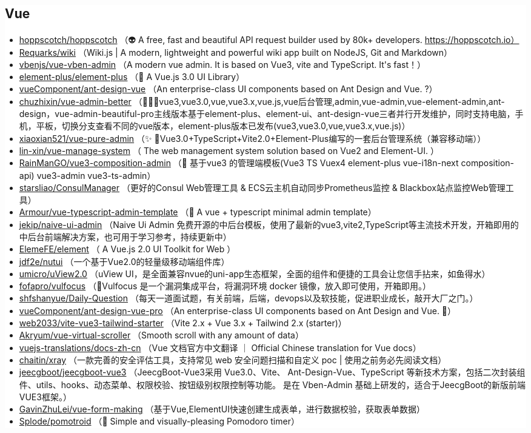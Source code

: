 ## Vue

* [hoppscotch/hoppscotch](https://github.com/hoppscotch/hoppscotch) （&#x1f47d; A free, fast and beautiful API request builder used by 80k+ developers. https://hoppscotch.io）
* [Requarks/wiki](https://github.com/Requarks/wiki) （Wiki.js | A modern, lightweight and powerful wiki app built on NodeJS, Git and Markdown）
* [vbenjs/vue-vben-admin](https://github.com/vbenjs/vue-vben-admin) （A modern vue admin. It is based on Vue3, vite and TypeScript. It's fast！）
* [element-plus/element-plus](https://github.com/element-plus/element-plus) （&#x1f389; A Vue.js 3.0 UI Library）
* [vueComponent/ant-design-vue](https://github.com/vueComponent/ant-design-vue) （An enterprise-class UI components based on Ant Design and Vue. ?）
* [chuzhixin/vue-admin-better](https://github.com/chuzhixin/vue-admin-better) （&#x1f680;&#x1f680;&#x1f680;vue3,vue3.0,vue,vue3.x,vue.js,vue后台管理,admin,vue-admin,vue-element-admin,ant-design，vue-admin-beautiful-pro主线版本基于element-plus、element-ui、ant-design-vue三者并行开发维护，同时支持电脑，手机，平板，切换分支查看不同的vue版本，element-plus版本已发布(vue3,vue3.0,vue,vue3.x,vue.js)）
* [xiaoxian521/vue-pure-admin](https://github.com/xiaoxian521/vue-pure-admin) （&#x2728; &#x1f680;Vue3.0+TypeScript+Vite2.0+Element-Plus编写的一套后台管理系统（兼容移动端））
* [lin-xin/vue-manage-system](https://github.com/lin-xin/vue-manage-system) （
        The web management system solution based on Vue2 and Element-UI.
      ）
* [RainManGO/vue3-composition-admin](https://github.com/RainManGO/vue3-composition-admin) （&#x1f389; 基于vue3 的管理端模板(Vue3 TS Vuex4 element-plus vue-i18n-next composition-api) vue3-admin vue3-ts-admin）
* [starsliao/ConsulManager](https://github.com/starsliao/ConsulManager) （更好的Consul Web管理工具 &amp; ECS云主机自动同步Prometheus监控 &amp; Blackbox站点监控Web管理工具）
* [Armour/vue-typescript-admin-template](https://github.com/Armour/vue-typescript-admin-template) （&#x1f596; A vue + typescript minimal admin template）
* [jekip/naive-ui-admin](https://github.com/jekip/naive-ui-admin) （Naive Ui Admin 免费开源的中后台模板，使用了最新的vue3,vite2,TypeScript等主流技术开发，开箱即用的中后台前端解决方案，也可用于学习参考，持续更新中）
* [ElemeFE/element](https://github.com/ElemeFE/element) （
        A Vue.js 2.0 UI Toolkit for Web
      ）
* [jdf2e/nutui](https://github.com/jdf2e/nutui) （一个基于Vue2.0的轻量级移动端组件库）
* [umicro/uView2.0](https://github.com/umicro/uView2.0) （uView UI，是全面兼容nvue的uni-app生态框架，全面的组件和便捷的工具会让您信手拈来，如鱼得水）
* [fofapro/vulfocus](https://github.com/fofapro/vulfocus) （&#x1f680;Vulfocus 是一个漏洞集成平台，将漏洞环境 docker 镜像，放入即可使用，开箱即用。）
* [shfshanyue/Daily-Question](https://github.com/shfshanyue/Daily-Question) （每天一道面试题，有关前端，后端，devops以及软技能，促进职业成长，敲开大厂之门。）
* [vueComponent/ant-design-vue-pro](https://github.com/vueComponent/ant-design-vue-pro) （An enterprise-class UI components based on Ant Design and Vue. &#x1f41c;）
* [web2033/vite-vue3-tailwind-starter](https://github.com/web2033/vite-vue3-tailwind-starter) （Vite 2.x + Vue 3.x + Tailwind 2.x (starter)）
* [Akryum/vue-virtual-scroller](https://github.com/Akryum/vue-virtual-scroller) （Smooth scroll with any amount of data）
* [vuejs-translations/docs-zh-cn](https://github.com/vuejs-translations/docs-zh-cn) （Vue 文档官方中文翻译 ｜ Official Chinese translation for Vue docs）
* [chaitin/xray](https://github.com/chaitin/xray) （一款完善的安全评估工具，支持常见 web 安全问题扫描和自定义 poc | 使用之前务必先阅读文档）
* [jeecgboot/jeecgboot-vue3](https://github.com/jeecgboot/jeecgboot-vue3) （JeecgBoot-Vue3采用 Vue3.0、Vite、 Ant-Design-Vue、TypeScript 等新技术方案，包括二次封装组件、utils、hooks、动态菜单、权限校验、按钮级别权限控制等功能。 是在 Vben-Admin 基础上研发的，适合于JeecgBoot的新版前端VUE3框架。）
* [GavinZhuLei/vue-form-making](https://github.com/GavinZhuLei/vue-form-making) （基于Vue,ElementUI快速创建生成表单，进行数据校验，获取表单数据）
* [Splode/pomotroid](https://github.com/Splode/pomotroid) （&#x1f345; Simple and visually-pleasing Pomodoro timer）
